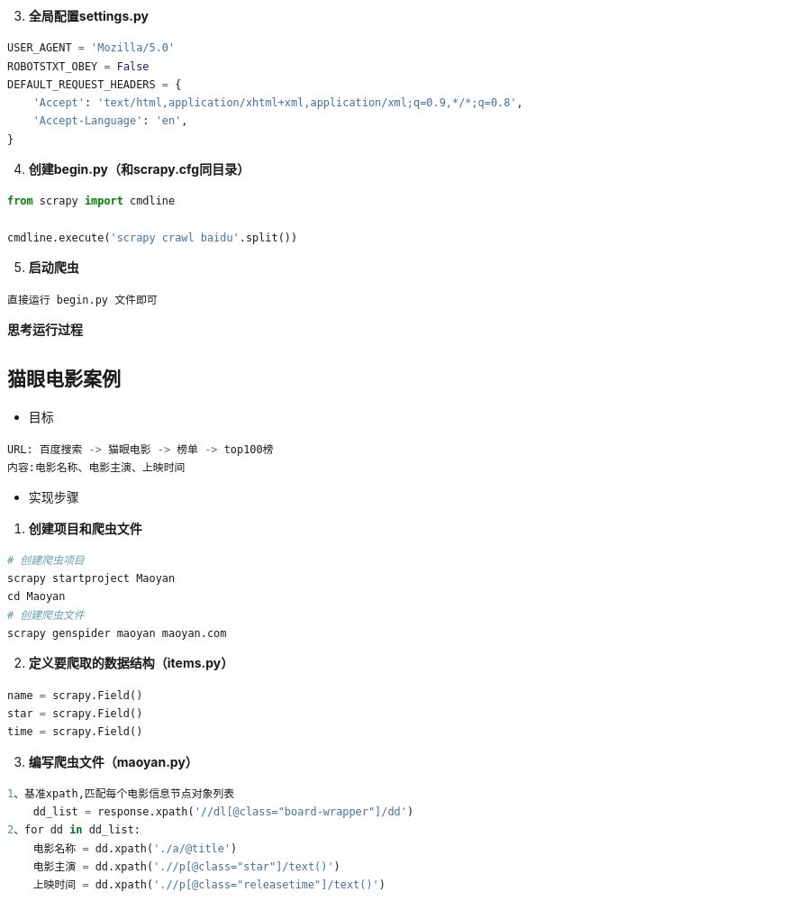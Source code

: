 3. **全局配置settings.py**

```python
USER_AGENT = 'Mozilla/5.0'
ROBOTSTXT_OBEY = False
DEFAULT_REQUEST_HEADERS = {
	'Accept': 'text/html,application/xhtml+xml,application/xml;q=0.9,*/*;q=0.8',
	'Accept-Language': 'en',
}
```

4. **创建begin.py（和scrapy.cfg同目录）**

```python
from scrapy import cmdline

cmdline.execute('scrapy crawl baidu'.split())
```

5. **启动爬虫**

```python
直接运行 begin.py 文件即可
```

**思考运行过程**

## **猫眼电影案例**

- 目标

```python
URL: 百度搜索 -> 猫眼电影 -> 榜单 -> top100榜
内容:电影名称、电影主演、上映时间
```

- 实现步骤

1. **创建项目和爬虫文件**

```python
# 创建爬虫项目
scrapy startproject Maoyan
cd Maoyan
# 创建爬虫文件
scrapy genspider maoyan maoyan.com
```

2. **定义要爬取的数据结构（items.py）**

```python
name = scrapy.Field()
star = scrapy.Field()
time = scrapy.Field()
```

3. **编写爬虫文件（maoyan.py）**

```python
1、基准xpath,匹配每个电影信息节点对象列表
	dd_list = response.xpath('//dl[@class="board-wrapper"]/dd')
2、for dd in dd_list:
	电影名称 = dd.xpath('./a/@title')
	电影主演 = dd.xpath('.//p[@class="star"]/text()')
	上映时间 = dd.xpath('.//p[@class="releasetime"]/text()')
```
